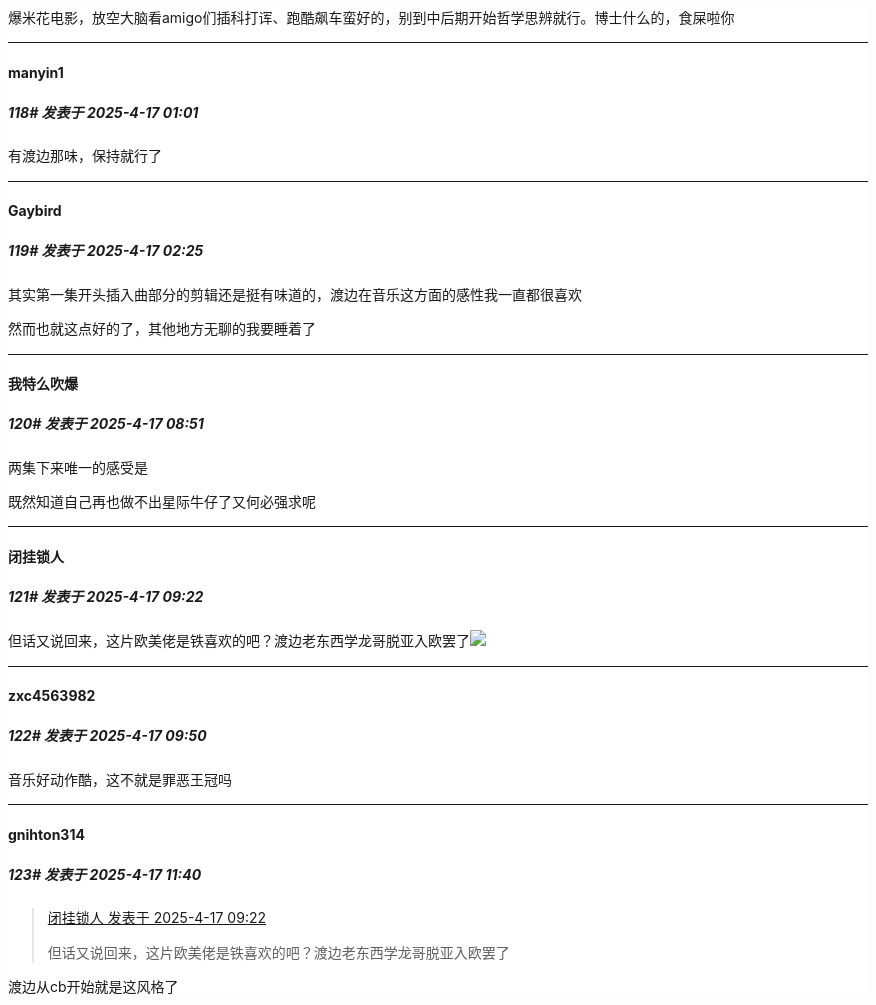 爆米花电影，放空大脑看amigo们插科打诨、跑酷飙车蛮好的，别到中后期开始哲学思辨就行。博士什么的，食屎啦你


*****

####  manyin1  
##### 118#       发表于 2025-4-17 01:01

有渡边那味，保持就行了


*****

####  Gaybird  
##### 119#       发表于 2025-4-17 02:25

其实第一集开头插入曲部分的剪辑还是挺有味道的，渡边在音乐这方面的感性我一直都很喜欢

然而也就这点好的了，其他地方无聊的我要睡着了


*****

####  我特么吹爆  
##### 120#       发表于 2025-4-17 08:51

两集下来唯一的感受是

既然知道自己再也做不出星际牛仔了又何必强求呢


*****

####  闭挂锁人  
##### 121#       发表于 2025-4-17 09:22

但话又说回来，这片欧美佬是铁喜欢的吧？渡边老东西学龙哥脱亚入欧罢了<img src="https://static.stage1st.com/image/smiley/face2017/050.png" referrerpolicy="no-referrer">


*****

####  zxc4563982  
##### 122#       发表于 2025-4-17 09:50

音乐好动作酷，这不就是罪恶王冠吗


*****

####  gnihton314  
##### 123#       发表于 2025-4-17 11:40

<blockquote><a href="httphttps://stage1st.com/2b/forum.php?mod=redirect&amp;goto=findpost&amp;pid=67733754&amp;ptid=2145249" target="_blank">闭挂锁人 发表于 2025-4-17 09:22</a>

但话又说回来，这片欧美佬是铁喜欢的吧？渡边老东西学龙哥脱亚入欧罢了</blockquote>
渡边从cb开始就是这风格了
